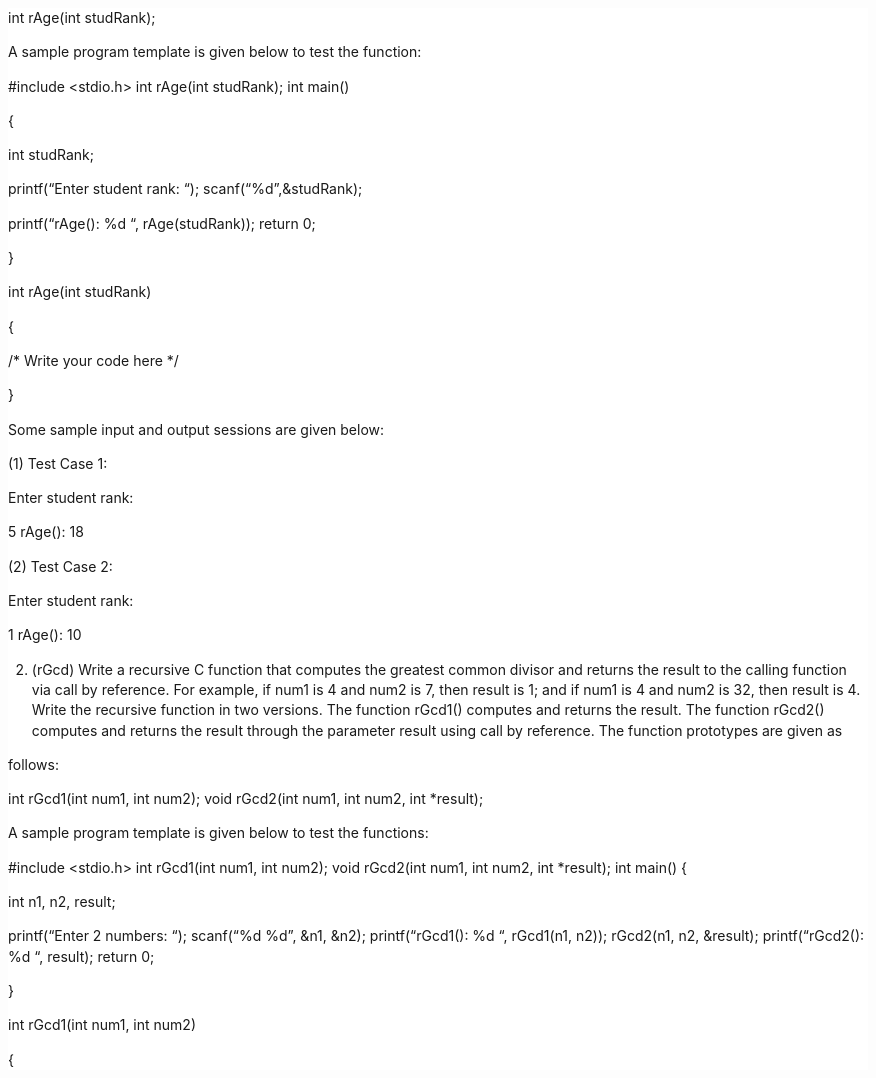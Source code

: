 int rAge(int studRank);

A sample program template is given below to test the function:

#include &lt;stdio.h&gt; int rAge(int studRank); int main()

{

int studRank;

printf(“Enter student rank: “); scanf(“%d”,&amp;studRank);

printf(“rAge(): %d “, rAge(studRank)); return 0;

}

int rAge(int studRank)

{

/* Write your code here */

}

Some sample input and output sessions are given below:

(1) Test Case 1:

Enter student rank:

5 rAge(): 18

(2) Test Case 2:

Enter student rank:

1 rAge(): 10

2. (rGcd) Write a recursive C function that computes the greatest common divisor and returns the result to the calling function via call by reference. For example, if num1 is 4 and num2 is 7, then result is 1; and if num1 is 4 and num2 is 32, then result is 4. Write the recursive function in two versions. The function rGcd1() computes and returns the result. The function rGcd2() computes and returns the result through the parameter result using call by reference. The function prototypes are given as

follows:

int rGcd1(int num1, int num2); void rGcd2(int num1, int num2, int *result);

A sample program template is given below to test the functions:

#include &lt;stdio.h&gt; int rGcd1(int num1, int num2); void rGcd2(int num1, int num2, int *result); int main() {

int n1, n2, result;

printf(“Enter 2 numbers: “); scanf(“%d %d”, &amp;n1, &amp;n2); printf(“rGcd1(): %d “, rGcd1(n1, n2)); rGcd2(n1, n2, &amp;result); printf(“rGcd2(): %d “, result); return 0;

}

int rGcd1(int num1, int num2)

{
